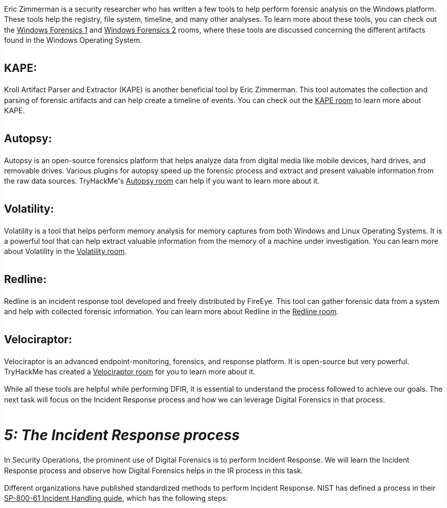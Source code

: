 Eric Zimmerman is a security researcher who has written a few tools to help perform forensic analysis on the Windows platform. These tools help the registry, file system, timeline, and many other analyses. To learn more about these tools, you can check out the [Windows Forensics 1](https://tryhackme.com/room/windowsforensics1) and [Windows Forensics 2](https://tryhackme.com/room/windowsforensics2) rooms, where these tools are discussed concerning the different artifacts found in the Windows Operating System.

## KAPE:

Kroll Artifact Parser and Extractor (KAPE) is another beneficial tool by Eric Zimmerman. This tool automates the collection and parsing of forensic artifacts and can help create a timeline of events. You can check out the [KAPE room](https://tryhackme.com/room/kape) to learn more about KAPE.

## Autopsy:

Autopsy is an open-source forensics platform that helps analyze data from digital media like mobile devices, hard drives, and removable drives. Various plugins for autopsy speed up the forensic process and extract and present valuable information from the raw data sources. TryHackMe's [Autopsy room](https://tryhackme.com/room/btautopsye0) can help if you want to learn more about it.

## Volatility:

Volatility is a tool that helps perform memory analysis for memory captures from both Windows and Linux Operating Systems. It is a powerful tool that can help extract valuable information from the memory of a machine under investigation. You can learn more about Volatility in the [Volatility room](https://tryhackme.com/room/volatility).

## Redline:

Redline is an incident response tool developed and freely distributed by FireEye. This tool can gather forensic data from a system and help with collected forensic information. You can learn more about Redline in the [Redline room](https://tryhackme.com/room/btredlinejoxr3d).

## Velociraptor:

Velociraptor is an advanced endpoint-monitoring, forensics, and response platform. It is open-source but very powerful. TryHackMe has created a [Velociraptor room](https://tryhackme.com/room/velociraptorhp) for you to learn more about it.

While all these tools are helpful while performing DFIR, it is essential to understand the process followed to achieve our goals. The next task will focus on the Incident Response process and how we can leverage Digital Forensics in that process.


# _**5: The Incident Response process**_

In Security Operations, the prominent use of Digital Forensics is to perform Incident Response. We will learn the Incident Response process and observe how Digital Forensics helps in the IR process in this task.

Different organizations have published standardized methods to perform Incident Response. NIST has defined a process in their [SP-800-61 Incident Handling guide](https://nvlpubs.nist.gov/nistpubs/SpecialPublications/NIST.SP.800-61r2.pdf), which has the following steps:
